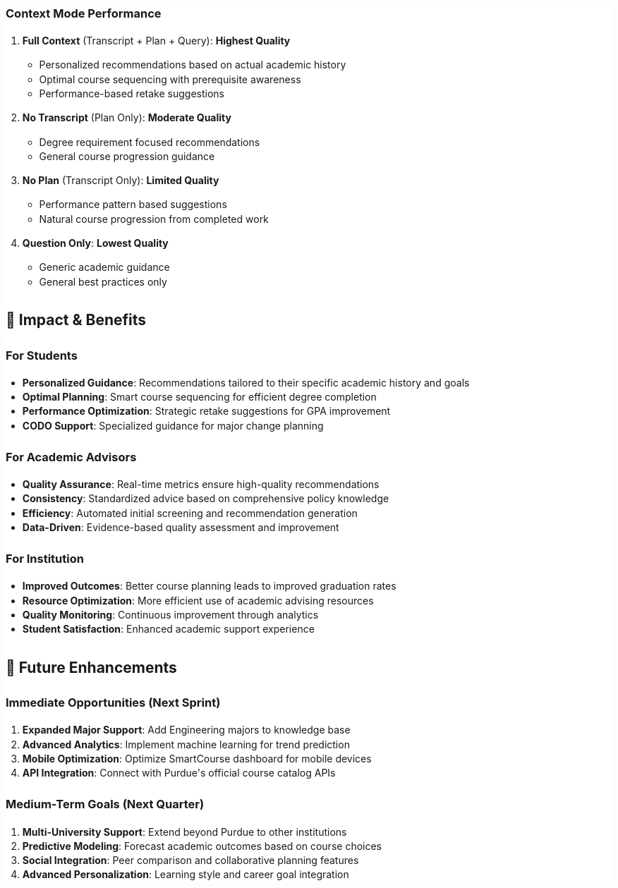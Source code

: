 ### Context Mode Performance

1. **Full Context** (Transcript + Plan + Query): **Highest Quality**
   - Personalized recommendations based on actual academic history
   - Optimal course sequencing with prerequisite awareness
   - Performance-based retake suggestions

2. **No Transcript** (Plan Only): **Moderate Quality**
   - Degree requirement focused recommendations
   - General course progression guidance

3. **No Plan** (Transcript Only): **Limited Quality**
   - Performance pattern based suggestions
   - Natural course progression from completed work

4. **Question Only**: **Lowest Quality**
   - Generic academic guidance
   - General best practices only

## 🚀 Impact & Benefits

### For Students
- **Personalized Guidance**: Recommendations tailored to their specific academic history and goals
- **Optimal Planning**: Smart course sequencing for efficient degree completion
- **Performance Optimization**: Strategic retake suggestions for GPA improvement
- **CODO Support**: Specialized guidance for major change planning

### For Academic Advisors
- **Quality Assurance**: Real-time metrics ensure high-quality recommendations
- **Consistency**: Standardized advice based on comprehensive policy knowledge
- **Efficiency**: Automated initial screening and recommendation generation
- **Data-Driven**: Evidence-based quality assessment and improvement

### For Institution
- **Improved Outcomes**: Better course planning leads to improved graduation rates
- **Resource Optimization**: More efficient use of academic advising resources
- **Quality Monitoring**: Continuous improvement through analytics
- **Student Satisfaction**: Enhanced academic support experience

## 🔮 Future Enhancements

### Immediate Opportunities (Next Sprint)
1. **Expanded Major Support**: Add Engineering majors to knowledge base
2. **Advanced Analytics**: Implement machine learning for trend prediction
3. **Mobile Optimization**: Optimize SmartCourse dashboard for mobile devices
4. **API Integration**: Connect with Purdue's official course catalog APIs

### Medium-Term Goals (Next Quarter)
1. **Multi-University Support**: Extend beyond Purdue to other institutions
2. **Predictive Modeling**: Forecast academic outcomes based on course choices
3. **Social Integration**: Peer comparison and collaborative planning features
4. **Advanced Personalization**: Learning style and career goal integration

